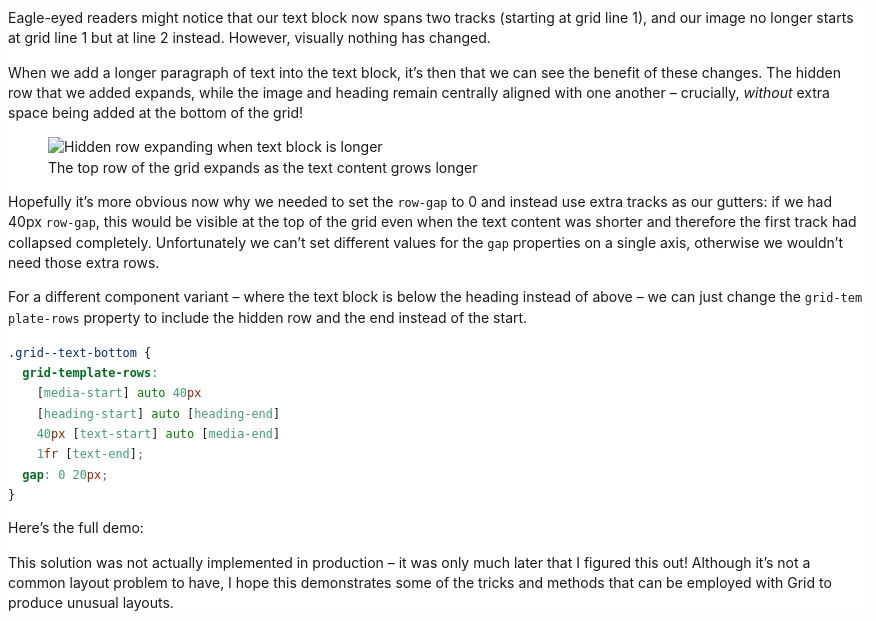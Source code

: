 Eagle-eyed readers might notice that our text block now spans two tracks (starting at grid line 1), and our image no longer starts at grid line 1 but at line 2 instead. However, visually nothing has changed.

When we add a longer paragraph of text into the text block, it’s then that we can see the benefit of these changes. The hidden row that we added expands, while the image and heading remain centrally aligned with one another – crucially, _without_ extra space being added at the bottom of the grid!

<figure>
  <img src="solving-a-tricky-layout-problem_06.png" alt="Hidden row expanding when text block is longer">
  <figcaption>The top row of the grid expands as the text content grows longer</figcaption>
</figure>

Hopefully it’s more obvious now why we needed to set the `row-gap` to 0 and instead use extra tracks as our gutters: if we had 40px `row-gap`, this would be visible at the top of the grid even when the text content was shorter and therefore the first track had collapsed completely. Unfortunately we can’t set different values for the `gap` properties on a single axis, otherwise we wouldn’t need those extra rows.

For a different component variant – where the text block is below the heading instead of above – we can just change the `grid-template-rows` property to include the hidden row and the end instead of the start.

```css
.grid--text-bottom {
  grid-template-rows:
    [media-start] auto 40px
    [heading-start] auto [heading-end]
    40px [text-start] auto [media-end]
    1fr [text-end];
  gap: 0 20px;
}
```

Here’s the full demo:

<iframe height='474' scrolling='no' title='CSS Grid Complex Component' src='//codepen.io/michellebarker/embed/yGzWme/?height=474&theme-id=0&default-tab=result' frameborder='no' allowtransparency='true' allowfullscreen='true' style='width: 100%;'>See the Pen <a href='https://codepen.io/michellebarker/pen/yGzWme/'>CSS Grid Complex Component</a> by Michelle Barker (<a href='https://codepen.io/michellebarker'>@michellebarker</a>) on <a href='https://codepen.io'>CodePen</a>.
</iframe>

This solution was not actually implemented in production – it was only much later that I figured this out! Although it’s not a common layout problem to have, I hope this demonstrates some of the tricks and methods that can be employed with Grid to produce unusual layouts.
